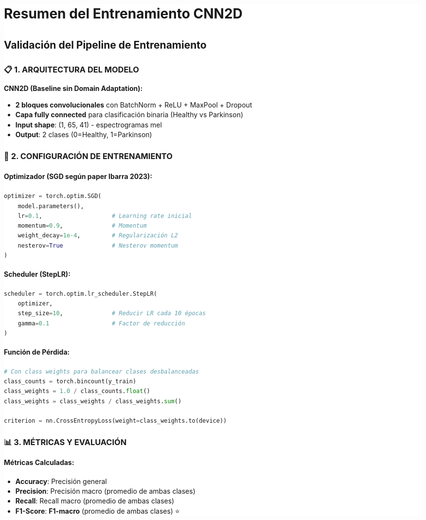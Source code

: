 # Resumen del Entrenamiento CNN2D
## Validación del Pipeline de Entrenamiento

### 📋 **1. ARQUITECTURA DEL MODELO**

**CNN2D (Baseline sin Domain Adaptation):**
- **2 bloques convolucionales** con BatchNorm + ReLU + MaxPool + Dropout
- **Capa fully connected** para clasificación binaria (Healthy vs Parkinson)
- **Input shape**: (1, 65, 41) - espectrogramas mel
- **Output**: 2 clases (0=Healthy, 1=Parkinson)

### 🔧 **2. CONFIGURACIÓN DE ENTRENAMIENTO**

#### **Optimizador (SGD según paper Ibarra 2023):**
```python
optimizer = torch.optim.SGD(
    model.parameters(),
    lr=0.1,                    # Learning rate inicial
    momentum=0.9,              # Momentum
    weight_decay=1e-4,         # Regularización L2
    nesterov=True              # Nesterov momentum
)
```

#### **Scheduler (StepLR):**
```python
scheduler = torch.optim.lr_scheduler.StepLR(
    optimizer,
    step_size=10,              # Reducir LR cada 10 épocas
    gamma=0.1                  # Factor de reducción
)
```

#### **Función de Pérdida:**
```python
# Con class weights para balancear clases desbalanceadas
class_counts = torch.bincount(y_train)
class_weights = 1.0 / class_counts.float()
class_weights = class_weights / class_weights.sum()

criterion = nn.CrossEntropyLoss(weight=class_weights.to(device))
```

### 📊 **3. MÉTRICAS Y EVALUACIÓN**

#### **Métricas Calculadas:**
- **Accuracy**: Precisión general
- **Precision**: Precisión macro (promedio de ambas clases)
- **Recall**: Recall macro (promedio de ambas clases)
- **F1-Score**: **F1-macro** (promedio de ambas clases) ⭐
